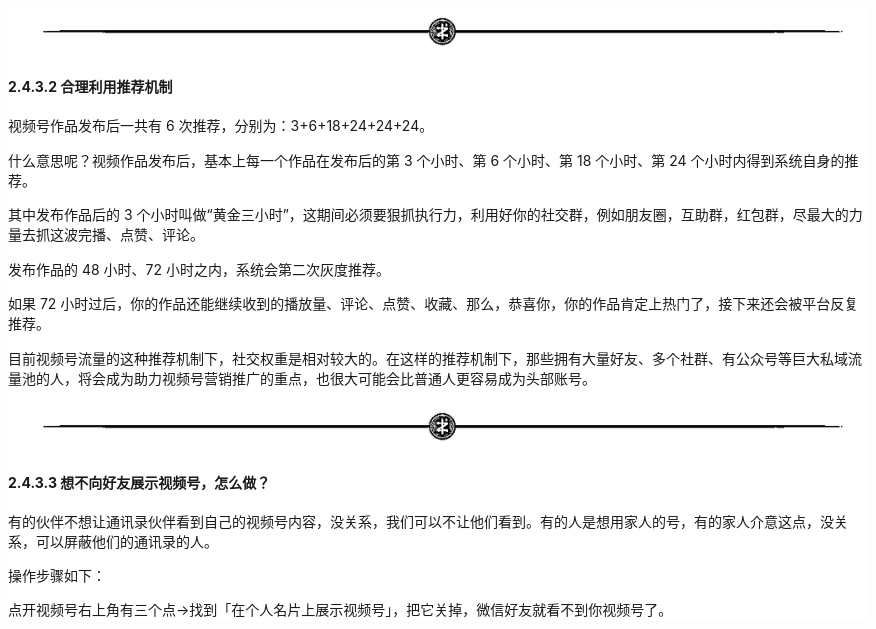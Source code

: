 ![](img/14e40a2c8864419e440f74ac6542a200.png)

#### 2.4.3.2 合理利用推荐机制

视频号作品发布后一共有 6 次推荐，分别为：3+6+18+24+24+24。

什么意思呢？视频作品发布后，基本上每一个作品在发布后的第 3 个小时、第 6 个小时、第 18 个小时、第 24 个小时内得到系统自身的推荐。

其中发布作品后的 3 个小时叫做“黄金三小时”，这期间必须要狠抓执行力，利用好你的社交群，例如朋友圈，互助群，红包群，尽最大的力量去抓这波完播、点赞、评论。

发布作品的 48 小时、72 小时之内，系统会第二次灰度推荐。

如果 72 小时过后，你的作品还能继续收到的播放量、评论、点赞、收藏、那么，恭喜你，你的作品肯定上热门了，接下来还会被平台反复推荐。

目前视频号流量的这种推荐机制下，社交权重是相对较大的。在这样的推荐机制下，那些拥有大量好友、多个社群、有公众号等巨大私域流量池的人，将会成为助力视频号营销推广的重点，也很大可能会比普通人更容易成为头部账号。

![](img/5085f0bc0bb1dd6124940f30c1fad064.png)

#### 2.4.3.3 想不向好友展示视频号，怎么做？

有的伙伴不想让通讯录伙伴看到自己的视频号内容，没关系，我们可以不让他们看到。有的人是想用家人的号，有的家人介意这点，没关系，可以屏蔽他们的通讯录的人。

操作步骤如下：

点开视频号右上角有三个点→找到「在个人名片上展示视频号」，把它关掉，微信好友就看不到你视频号了。
